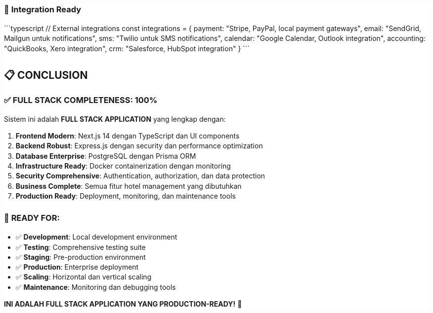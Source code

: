 ### 🔄 **Integration Ready**
\`\`\`typescript
// External integrations
const integrations = {
  payment: "Stripe, PayPal, local payment gateways",
  email: "SendGrid, Mailgun untuk notifications",
  sms: "Twilio untuk SMS notifications", 
  calendar: "Google Calendar, Outlook integration",
  accounting: "QuickBooks, Xero integration",
  crm: "Salesforce, HubSpot integration"
}
\`\`\`

## 📋 **CONCLUSION**

### ✅ **FULL STACK COMPLETENESS: 100%**

Sistem ini adalah **FULL STACK APPLICATION** yang lengkap dengan:

1. **Frontend Modern**: Next.js 14 dengan TypeScript dan UI components
2. **Backend Robust**: Express.js dengan security dan performance optimization
3. **Database Enterprise**: PostgreSQL dengan Prisma ORM
4. **Infrastructure Ready**: Docker containerization dengan monitoring
5. **Security Comprehensive**: Authentication, authorization, dan data protection
6. **Business Complete**: Semua fitur hotel management yang dibutuhkan
7. **Production Ready**: Deployment, monitoring, dan maintenance tools

### 🚀 **READY FOR:**
- ✅ **Development**: Local development environment
- ✅ **Testing**: Comprehensive testing suite
- ✅ **Staging**: Pre-production environment
- ✅ **Production**: Enterprise deployment
- ✅ **Scaling**: Horizontal dan vertical scaling
- ✅ **Maintenance**: Monitoring dan debugging tools

**INI ADALAH FULL STACK APPLICATION YANG PRODUCTION-READY!** 🎉
